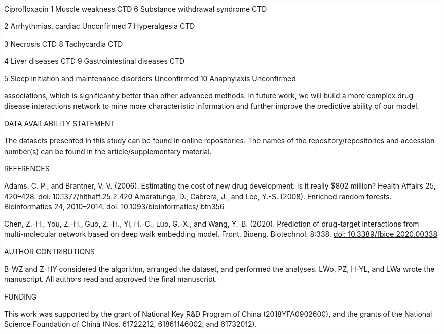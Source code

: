 
Ciprofloxacin 1 Muscle weakness CTD 6 Substance withdrawal syndrome CTD


2 Arrhythmias, cardiac Unconfirmed 7 Hyperalgesia CTD


3 Necrosis CTD 8 Tachycardia CTD


4 Liver diseases CTD 9 Gastrointestinal diseases CTD


5 Sleep initiation and maintenance disorders Unconfirmed 10 Anaphylaxis Unconfirmed



associations, which is significantly better than other advanced
methods. In future work, we will build a more complex
drug-disease interactions network to mine more characteristic
information and further improve the predictive ability of
our model.


DATA AVAILABILITY STATEMENT


The datasets presented in this study can be found in online
repositories. The names of the repository/repositories
and accession number(s) can be found in the
article/supplementary material.


REFERENCES


Adams, C. P., and Brantner, V. V. (2006). Estimating the cost of new
drug development: is it really $802 million? Health Affairs 25, 420–428.
[doi: 10.1377/hlthaff.25.2.420](https://doi.org/10.1377/hlthaff.25.2.420)
Amaratunga, D., Cabrera, J., and Lee, Y.-S. (2008). Enriched random
forests. Bioinformatics 24, 2010–2014. doi: 10.1093/bioinformatics/
btn356

Chen, Z.-H., You, Z.-H., Guo, Z.-H., Yi, H.-C., Luo, G.-X., and Wang, Y.-B.
(2020). Prediction of drug-target interactions from multi-molecular network
based on deep walk embedding model. Front. Bioeng. Biotechnol. 8:338.
[doi: 10.3389/fbioe.2020.00338](https://doi.org/10.3389/fbioe.2020.00338)



AUTHOR CONTRIBUTIONS


B-WZ and Z-HY considered the algorithm, arranged the dataset,
and performed the analyses. LWo, PZ, H-YL, and LWa wrote the
manuscript. All authors read and approved the final manuscript.


FUNDING


This work was supported by the grant of National Key
R&D Program of China (2018YFA0902600), and the grants
of the National Science Foundation of China (Nos. 61722212,
61861146002, and 61732012).
